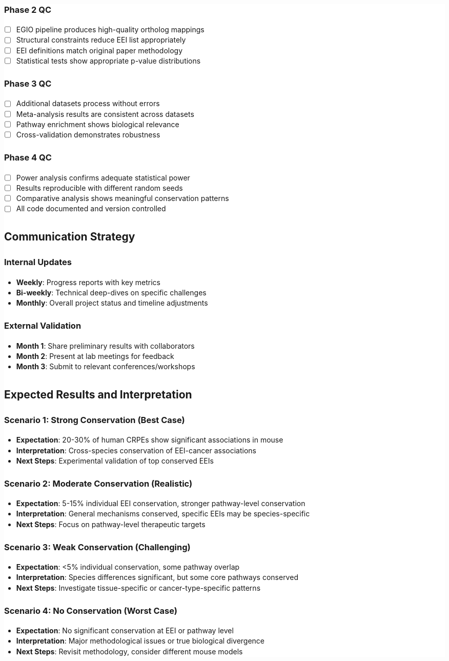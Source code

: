### Phase 2 QC  
- [ ] EGIO pipeline produces high-quality ortholog mappings
- [ ] Structural constraints reduce EEI list appropriately
- [ ] EEI definitions match original paper methodology
- [ ] Statistical tests show appropriate p-value distributions

### Phase 3 QC
- [ ] Additional datasets process without errors
- [ ] Meta-analysis results are consistent across datasets
- [ ] Pathway enrichment shows biological relevance
- [ ] Cross-validation demonstrates robustness

### Phase 4 QC
- [ ] Power analysis confirms adequate statistical power
- [ ] Results reproducible with different random seeds
- [ ] Comparative analysis shows meaningful conservation patterns
- [ ] All code documented and version controlled

## Communication Strategy

### Internal Updates
- **Weekly**: Progress reports with key metrics
- **Bi-weekly**: Technical deep-dives on specific challenges
- **Monthly**: Overall project status and timeline adjustments

### External Validation
- **Month 1**: Share preliminary results with collaborators
- **Month 2**: Present at lab meetings for feedback
- **Month 3**: Submit to relevant conferences/workshops

## Expected Results and Interpretation

### Scenario 1: Strong Conservation (Best Case)
- **Expectation**: 20-30% of human CRPEs show significant associations in mouse
- **Interpretation**: Cross-species conservation of EEI-cancer associations
- **Next Steps**: Experimental validation of top conserved EEIs

### Scenario 2: Moderate Conservation (Realistic)
- **Expectation**: 5-15% individual EEI conservation, stronger pathway-level conservation
- **Interpretation**: General mechanisms conserved, specific EEIs may be species-specific
- **Next Steps**: Focus on pathway-level therapeutic targets

### Scenario 3: Weak Conservation (Challenging)
- **Expectation**: <5% individual conservation, some pathway overlap
- **Interpretation**: Species differences significant, but some core pathways conserved
- **Next Steps**: Investigate tissue-specific or cancer-type-specific patterns

### Scenario 4: No Conservation (Worst Case)
- **Expectation**: No significant conservation at EEI or pathway level
- **Interpretation**: Major methodological issues or true biological divergence
- **Next Steps**: Revisit methodology, consider different mouse models
